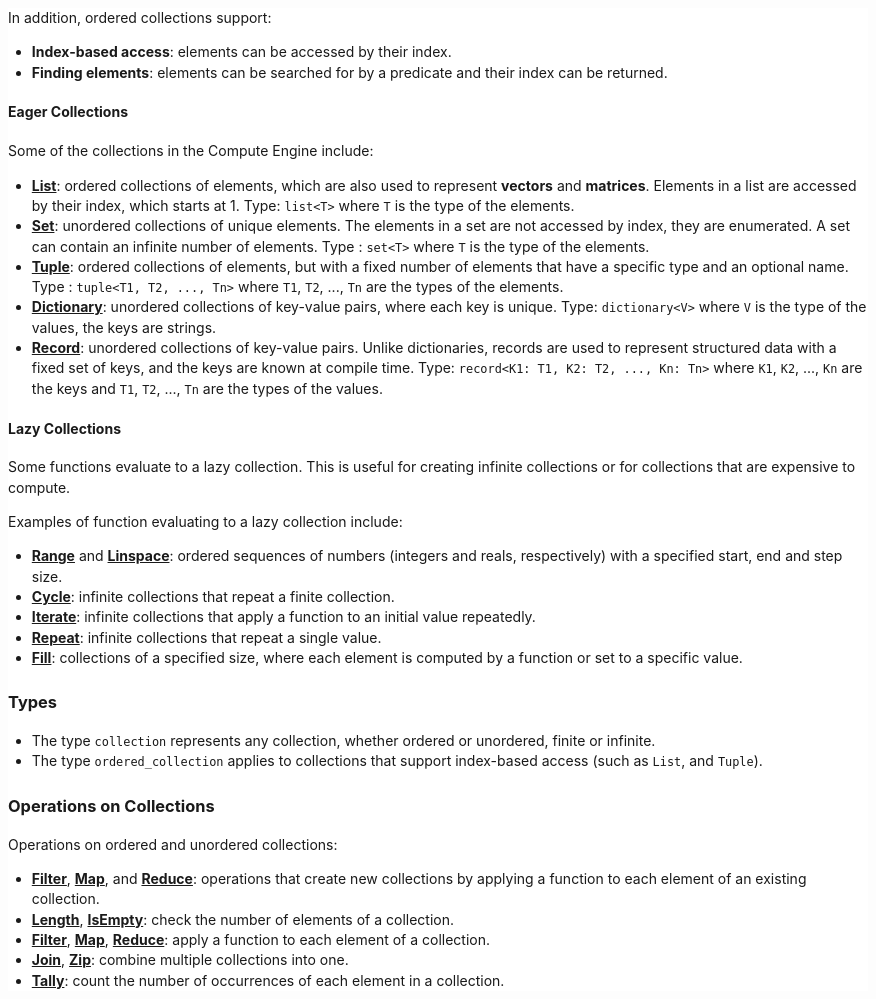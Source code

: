 In addition, ordered collections support:
- **Index-based access**: elements can be accessed by their index.
- **Finding elements**: elements can be searched for by a predicate and 
  their index can be returned.



#### Eager Collections

Some of the collections in the Compute Engine include:
- [**List**](#list): ordered collections of elements, which are also used to represent
  **vectors** and **matrices**. Elements in a list are accessed by their
  index, which starts at 1. Type: `list<T>` where `T` is the type of the elements.
- [**Set**](#set): unordered collections of unique elements. The elements in a set are
  not accessed by index, they are enumerated. A set can contain an infinite number
  of elements. Type : `set<T>` where `T` is the type of the elements.
- [**Tuple**](#tuple): ordered collections of elements, but with a fixed number 
  of elements that have a specific type and an optional name. Type : `tuple<T1, T2, ..., Tn>` where `T1`, `T2`, ..., `Tn` are the types of the elements.
- [**Dictionary**](#dictionary): unordered collections of key-value pairs, 
    where each key is unique. Type: `dictionary<V>` where `V` is the type of the values, the keys are strings.
- [**Record**](#record): unordered collections of key-value pairs. Unlike dictionaries, records are used to represent structured data with a fixed set of keys, and the keys are known at compile time. 
  Type: `record<K1: T1, K2: T2, ..., Kn: Tn>` where `K1`, `K2`, ..., `Kn` are the keys and `T1`, `T2`, ..., `Tn` are the types of the values.

#### Lazy Collections

Some functions evaluate to a lazy collection. This is useful for creating
infinite collections or for collections that are expensive to compute. 

Examples of function evaluating to a lazy collection include:
- [**Range**](#range) and [**Linspace**](#linspace): ordered sequences of numbers (integers and reals, respectively) with a specified start, end and step size.
- [**Cycle**](#cycle): infinite collections that repeat a finite collection.
- [**Iterate**](#iterate): infinite collections that apply a function to an initial value repeatedly.
- [**Repeat**](#repeat): infinite collections that repeat a single value.
- [**Fill**](#fill): collections of a specified size, where each element is computed by a function or set to a specific value.

### Types

- The type `collection` represents any collection, whether ordered or unordered, finite or infinite.
- The type `ordered_collection` applies to collections that support index-based access (such as `List`, and `Tuple`).



### Operations on Collections

Operations on ordered and unordered collections:
- [**Filter**](#filter), [**Map**](#map), and [**Reduce**](#reduce): operations that create new collections by applying a function to each element of an existing collection.
- [**Length**](#length), [**IsEmpty**](#isempty): check the number of elements of a collection.
- [**Filter**](#filter), [**Map**](#map), [**Reduce**](#reduce): apply a function to each element of a collection.
- [**Join**](#join), [**Zip**](#zip): combine multiple collections into one.
- [**Tally**](#tally): count the number of occurrences of each element in a collection.
